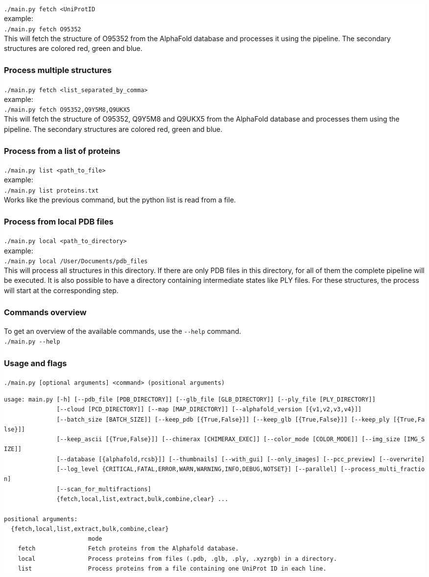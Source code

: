 `./main.py fetch <UniProtID`<br>
example:<br>
`./main.py fetch O95352`<br>
This will fetch the structure of O95352 from the AlphaFold database and
processes it using the pipeline. The secondary structures are colored red, green and blue.

### Process multiple structures

`./main.py fetch <list_separated_by_comma>`<br>
example:<br>
`./main.py fetch O95352,Q9Y5M8,Q9UKX5`<br>
This will fetch the structure of O95352, Q9Y5M8 and Q9UKX5 from the AlphaFold
database and processes them using the pipeline. The secondary structures are colored red, green and blue.

### Process from a list of proteins

`./main.py list <path_to_file>`
<br>
example:<br>
`./main.py list proteins.txt`
<br>
Works like the previous command, but the python list is read from a file.

### Process from local PDB files

`./main.py local <path_to_directory>`<br>
example:<br>
`./main.py local /User/Documents/pdb_files`<br>
This will process all structures in this directory. If there are only PDB files
in this directory, for all of them the complete pipeline will be executed. It is also possible to
have a directory containing intermediate states like PLY files.
For these structures, the process will start at the corresponding step.

### Commands overview

To get an overview of the available commands, use the `--help` command.<br>
`./main.py --help`

### Usage and flags

`./main.py [optional arguments] <command> (positional arguments)`<br>

```
usage: main.py [-h] [--pdb_file [PDB_DIRECTORY]] [--glb_file [GLB_DIRECTORY]] [--ply_file [PLY_DIRECTORY]]
               [--cloud [PCD_DIRECTORY]] [--map [MAP_DIRECTORY]] [--alphafold_version [{v1,v2,v3,v4}]]
               [--batch_size [BATCH_SIZE]] [--keep_pdb [{True,False}]] [--keep_glb [{True,False}]] [--keep_ply [{True,False}]]
               [--keep_ascii [{True,False}]] [--chimerax [CHIMERAX_EXEC]] [--color_mode [COLOR_MODE]] [--img_size [IMG_SIZE]]
               [--database [{alphafold,rcsb}]] [--thumbnails] [--with_gui] [--only_images] [--pcc_preview] [--overwrite]
               [--log_level {CRITICAL,FATAL,ERROR,WARN,WARNING,INFO,DEBUG,NOTSET}] [--parallel] [--process_multi_fraction]
               [--scan_for_multifractions]
               {fetch,local,list,extract,bulk,combine,clear} ...

positional arguments:
  {fetch,local,list,extract,bulk,combine,clear}
                        mode
    fetch               Fetch proteins from the Alphafold database.
    local               Process proteins from files (.pdb, .glb, .ply, .xyzrgb) in a directory.
    list                Process proteins from a file containing one UniProt ID in each line.
```